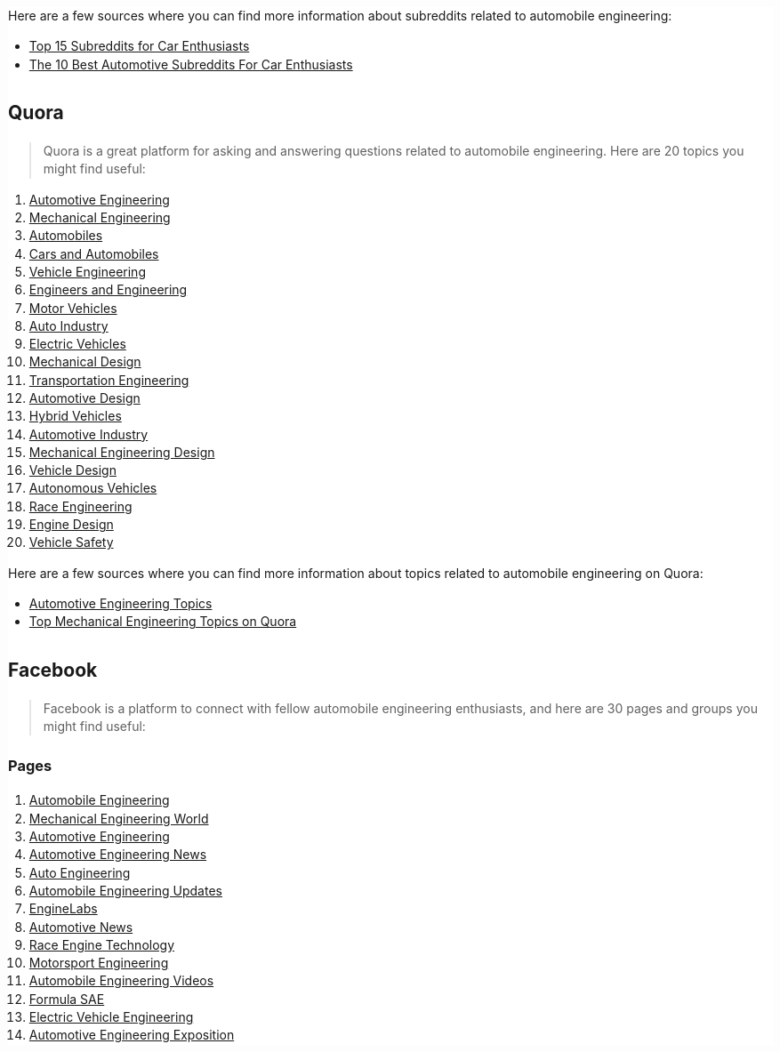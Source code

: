 Here are a few sources where you can find more information about subreddits related to automobile engineering:

- [Top 15 Subreddits for Car Enthusiasts](https://www.drivezing.com/subreddits-for-car-enthusiasts/)
- [The 10 Best Automotive Subreddits For Car Enthusiasts](https://www.hotcars.com/the-10-best-automotive-subreddits-for-car-enthusiasts/)

## Quora

> Quora is a great platform for asking and answering questions related to automobile engineering. Here are 20 topics you might find useful:

01. [Automotive Engineering](https://www.quora.com/topic/Automotive-Engineering)
02. [Mechanical Engineering](https://www.quora.com/topic/Mechanical-Engineering)
03. [Automobiles](https://www.quora.com/topic/Automobiles)
04. [Cars and Automobiles](https://www.quora.com/topic/Cars-and-Automobiles)
05. [Vehicle Engineering](https://www.quora.com/topic/Vehicle-Engineering)
06. [Engineers and Engineering](https://www.quora.com/topic/Engineers-and-Engineering)
07. [Motor Vehicles](https://www.quora.com/topic/Motor-Vehicles)
08. [Auto Industry](https://www.quora.com/topic/Auto-Industry)
09. [Electric Vehicles](https://www.quora.com/topic/Electric-Vehicles)
10. [Mechanical Design](https://www.quora.com/topic/Mechanical-Design)
11. [Transportation Engineering](https://www.quora.com/topic/Transportation-Engineering)
12. [Automotive Design](https://www.quora.com/topic/Automotive-Design)
13. [Hybrid Vehicles](https://www.quora.com/topic/Hybrid-Vehicles)
14. [Automotive Industry](https://www.quora.com/topic/Automotive-Industry)
15. [Mechanical Engineering Design](https://www.quora.com/topic/Mechanical-Engineering-Design)
16. [Vehicle Design](https://www.quora.com/topic/Vehicle-Design)
17. [Autonomous Vehicles](https://www.quora.com/topic/Autonomous-Vehicles)
18. [Race Engineering](https://www.quora.com/topic/Race-Engineering)
19. [Engine Design](https://www.quora.com/topic/Engine-Design)
20. [Vehicle Safety](https://www.quora.com/topic/Vehicle-Safety)

Here are a few sources where you can find more information about topics related to automobile engineering on Quora:

- [Automotive Engineering Topics](https://www.quora.com/topic/Automotive-Engineering)
- [Top Mechanical Engineering Topics on Quora](https://www.educba.com/mechanical-engineering-topics-on-quora/)

## Facebook

> Facebook is a platform to connect with fellow automobile engineering enthusiasts, and here are 30 pages and groups you might find useful:

### Pages

01. [Automobile Engineering](https://www.facebook.com/Automobile-Engineering-137984357564083/)
02. [Mechanical Engineering World](https://www.facebook.com/MechanicalEngineeringWorld/)
03. [Automotive Engineering](https://www.facebook.com/Automotive.Engineering.AE/)
04. [Automotive Engineering News](https://www.facebook.com/Automotive-Engineering-News-216691742089/)
05. [Auto Engineering](https://www.facebook.com/autoengineeringblog/)
06. [Automobile Engineering Updates](https://www.facebook.com/automobileengineeringupdates/)
07. [EngineLabs](https://www.facebook.com/EngineLabs/)
08. [Automotive News](https://www.facebook.com/AutomotiveNews/)
09. [Race Engine Technology](https://www.facebook.com/RaceEngineTechnology/)
10. [Motorsport Engineering](https://www.facebook.com/MotorsportEngineeringMagazine/)
11. [Automobile Engineering Videos](https://www.facebook.com/Automobile-Engineering-Videos-151255246542194/)
12. [Formula SAE](https://www.facebook.com/FormulaSAE/)
13. [Electric Vehicle Engineering](https://www.facebook.com/ElectricVehicleEngineering/)
14. [Automotive Engineering Exposition](https://www.facebook.com/Automotive-Engineering-Exposition-280308342164051/)